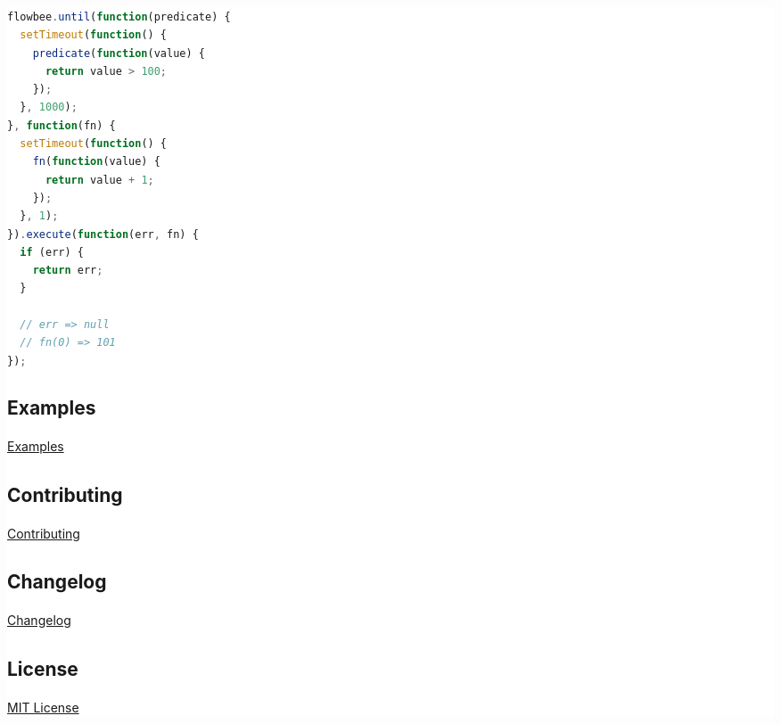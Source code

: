 ```js
flowbee.until(function(predicate) {
  setTimeout(function() {
    predicate(function(value) {
      return value > 100;
    });
  }, 1000);
}, function(fn) {
  setTimeout(function() {
    fn(function(value) {
      return value + 1;
    });
  }, 1);
}).execute(function(err, fn) {
  if (err) {
    return err;
  }

  // err => null
  // fn(0) => 101
});
```

## Examples

[Examples](examples)

## Contributing

[Contributing](CONTRIBUTING.md)

## Changelog

[Changelog](CHANGELOG.md)

## License

[MIT License](LICENSE)
